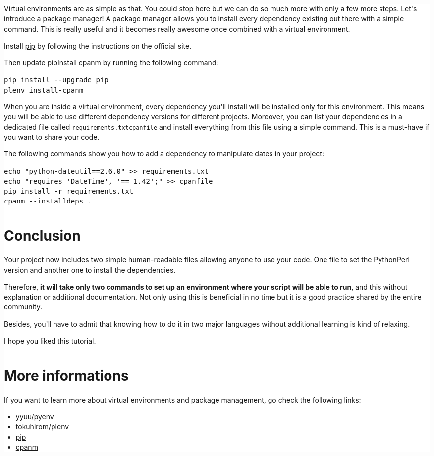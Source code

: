 Virtual environments are as simple as that. You could stop here but we can do so much more with only a few more steps. Let's introduce a package manager! A package manager allows you to install every dependency existing out there with a simple command. This is really useful and it becomes really awesome once combined with a virtual environment.

<span class="deletion-bg">Install [pip](https://pip.pypa.io/en/stable/installing/) by following the instructions on the official site.</span>

<span class="deletion-bg">Then update pip</span><span class="addition-bg">Install cpanm</span> by running the following command:

<pre class="custom-code">
<span class="deletion">pip install --upgrade pip</span>
<span class="addition">plenv install-cpanm</span>
</pre>

When you are inside a virtual environment, every dependency you'll install will be installed only for this environment. This means you will be able to use different dependency versions for different projects. Moreover, you can list your dependencies in a dedicated file called <span class="deletion-bg">`requirements.txt`</span><span class="addition-bg">`cpanfile`</span> and install everything from this file using a simple command. This is a must-have if you want to share your code.

The following commands show you how to add a dependency to manipulate dates in your project:

<pre class="custom-code">
<span class="deletion">echo "python-dateutil==2.6.0" >> requirements.txt</span>
<span class="addition">echo "requires 'DateTime', '== 1.42';" >> cpanfile</span>
<span class="deletion">pip install -r requirements.txt</span>
<span class="addition">cpanm --installdeps .</span>
</pre>

# Conclusion

Your project now includes two simple human-readable files allowing anyone to use your code. One file to set the <span class="deletion-bg">Python</span><span class="addition-bg">Perl</span> version and another one to install the dependencies.

Therefore, **it will take only two commands to set up an environment where your script will be able to run**, and this without explanation or additional documentation. Not only using this is beneficial in no time but it is a good practice shared by the entire community.

Besides, you'll have to admit that knowing how to do it in two major languages without additional learning is kind of relaxing.

I hope you liked this tutorial.

# More informations

If you want to learn more about virtual environments and package management, go check the following links:
- <span class="deletion-bg">[yyuu/pyenv](https://github.com/yyuu/pyenv)</span>
- <span class="addition-bg">[tokuhirom/plenv](https://github.com/tokuhirom/plenv)</span>
- <span class="deletion-bg">[pip](https://pypi.python.org/pypi/pip)</span>
- <span class="addition-bg">[cpanm](http://search.cpan.org/~miyagawa/Menlo-1.9003/script/cpanm-menlo)</span>
